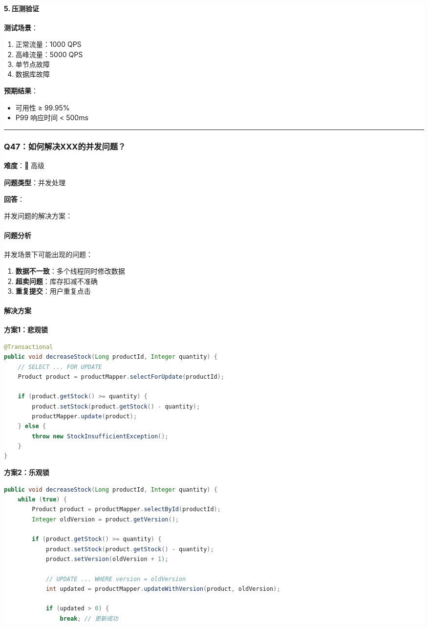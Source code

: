 #### 5. 压测验证

**测试场景**：

1. 正常流量：1000 QPS
2. 高峰流量：5000 QPS
3. 单节点故障
4. 数据库故障

**预期结果**：

- 可用性 ≥ 99.95%
- P99 响应时间 < 500ms

---

### Q47：如何解决XXX的并发问题？

**难度**：🔴 高级

**问题类型**：并发处理

**回答**：

并发问题的解决方案：

#### 问题分析

并发场景下可能出现的问题：

1. **数据不一致**：多个线程同时修改数据
2. **超卖问题**：库存扣减不准确
3. **重复提交**：用户重复点击

#### 解决方案

**方案1：悲观锁**

```java
@Transactional
public void decreaseStock(Long productId, Integer quantity) {
    // SELECT ... FOR UPDATE
    Product product = productMapper.selectForUpdate(productId);

    if (product.getStock() >= quantity) {
        product.setStock(product.getStock() - quantity);
        productMapper.update(product);
    } else {
        throw new StockInsufficientException();
    }
}
```

**方案2：乐观锁**

```java
public void decreaseStock(Long productId, Integer quantity) {
    while (true) {
        Product product = productMapper.selectById(productId);
        Integer oldVersion = product.getVersion();

        if (product.getStock() >= quantity) {
            product.setStock(product.getStock() - quantity);
            product.setVersion(oldVersion + 1);

            // UPDATE ... WHERE version = oldVersion
            int updated = productMapper.updateWithVersion(product, oldVersion);

            if (updated > 0) {
                break; // 更新成功
```